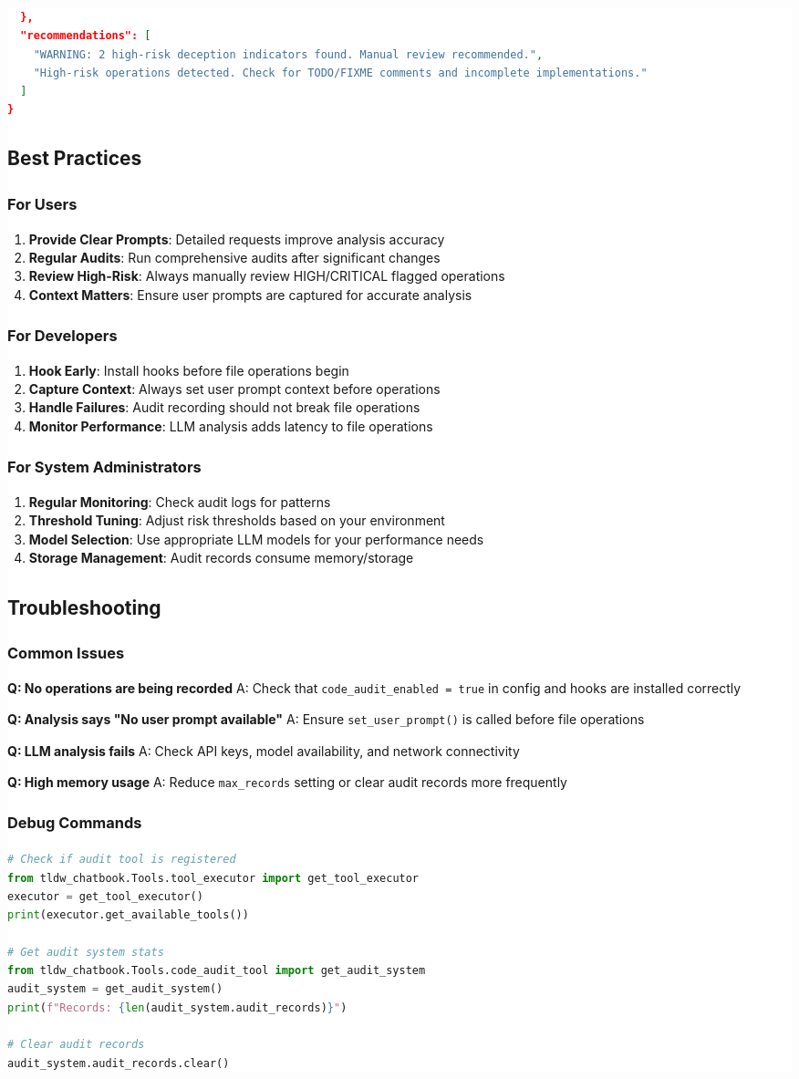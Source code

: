 ```json
  },
  "recommendations": [
    "WARNING: 2 high-risk deception indicators found. Manual review recommended.",
    "High-risk operations detected. Check for TODO/FIXME comments and incomplete implementations."
  ]
}
```

## Best Practices

### For Users

1. **Provide Clear Prompts**: Detailed requests improve analysis accuracy
2. **Regular Audits**: Run comprehensive audits after significant changes
3. **Review High-Risk**: Always manually review HIGH/CRITICAL flagged operations
4. **Context Matters**: Ensure user prompts are captured for accurate analysis

### For Developers

1. **Hook Early**: Install hooks before file operations begin
2. **Capture Context**: Always set user prompt context before operations
3. **Handle Failures**: Audit recording should not break file operations
4. **Monitor Performance**: LLM analysis adds latency to file operations

### For System Administrators

1. **Regular Monitoring**: Check audit logs for patterns
2. **Threshold Tuning**: Adjust risk thresholds based on your environment
3. **Model Selection**: Use appropriate LLM models for your performance needs
4. **Storage Management**: Audit records consume memory/storage

## Troubleshooting

### Common Issues

**Q: No operations are being recorded**
A: Check that `code_audit_enabled = true` in config and hooks are installed correctly

**Q: Analysis says "No user prompt available"**
A: Ensure `set_user_prompt()` is called before file operations

**Q: LLM analysis fails**
A: Check API keys, model availability, and network connectivity

**Q: High memory usage**
A: Reduce `max_records` setting or clear audit records more frequently

### Debug Commands

```python
# Check if audit tool is registered
from tldw_chatbook.Tools.tool_executor import get_tool_executor
executor = get_tool_executor()
print(executor.get_available_tools())

# Get audit system stats
from tldw_chatbook.Tools.code_audit_tool import get_audit_system
audit_system = get_audit_system()
print(f"Records: {len(audit_system.audit_records)}")

# Clear audit records
audit_system.audit_records.clear()
```
